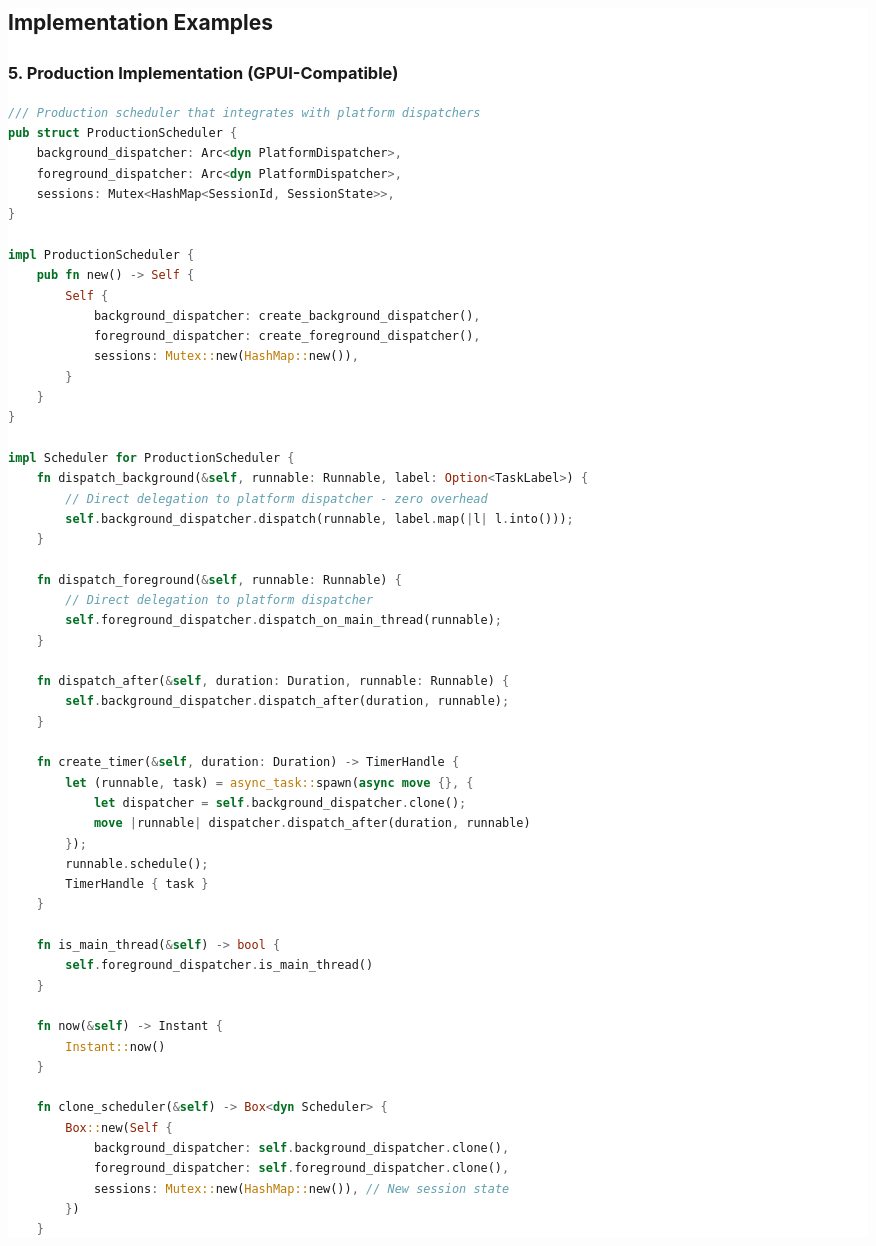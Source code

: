 ```rust
```

## Implementation Examples

### 5. Production Implementation (GPUI-Compatible)

```rust
/// Production scheduler that integrates with platform dispatchers
pub struct ProductionScheduler {
    background_dispatcher: Arc<dyn PlatformDispatcher>,
    foreground_dispatcher: Arc<dyn PlatformDispatcher>,
    sessions: Mutex<HashMap<SessionId, SessionState>>,
}

impl ProductionScheduler {
    pub fn new() -> Self {
        Self {
            background_dispatcher: create_background_dispatcher(),
            foreground_dispatcher: create_foreground_dispatcher(), 
            sessions: Mutex::new(HashMap::new()),
        }
    }
}

impl Scheduler for ProductionScheduler {
    fn dispatch_background(&self, runnable: Runnable, label: Option<TaskLabel>) {
        // Direct delegation to platform dispatcher - zero overhead
        self.background_dispatcher.dispatch(runnable, label.map(|l| l.into()));
    }
    
    fn dispatch_foreground(&self, runnable: Runnable) {
        // Direct delegation to platform dispatcher
        self.foreground_dispatcher.dispatch_on_main_thread(runnable);
    }
    
    fn dispatch_after(&self, duration: Duration, runnable: Runnable) {
        self.background_dispatcher.dispatch_after(duration, runnable);
    }
    
    fn create_timer(&self, duration: Duration) -> TimerHandle {
        let (runnable, task) = async_task::spawn(async move {}, {
            let dispatcher = self.background_dispatcher.clone();
            move |runnable| dispatcher.dispatch_after(duration, runnable)
        });
        runnable.schedule();
        TimerHandle { task }
    }
    
    fn is_main_thread(&self) -> bool {
        self.foreground_dispatcher.is_main_thread()
    }
    
    fn now(&self) -> Instant {
        Instant::now()
    }
    
    fn clone_scheduler(&self) -> Box<dyn Scheduler> {
        Box::new(Self {
            background_dispatcher: self.background_dispatcher.clone(),
            foreground_dispatcher: self.foreground_dispatcher.clone(),
            sessions: Mutex::new(HashMap::new()), // New session state
        })
    }
```